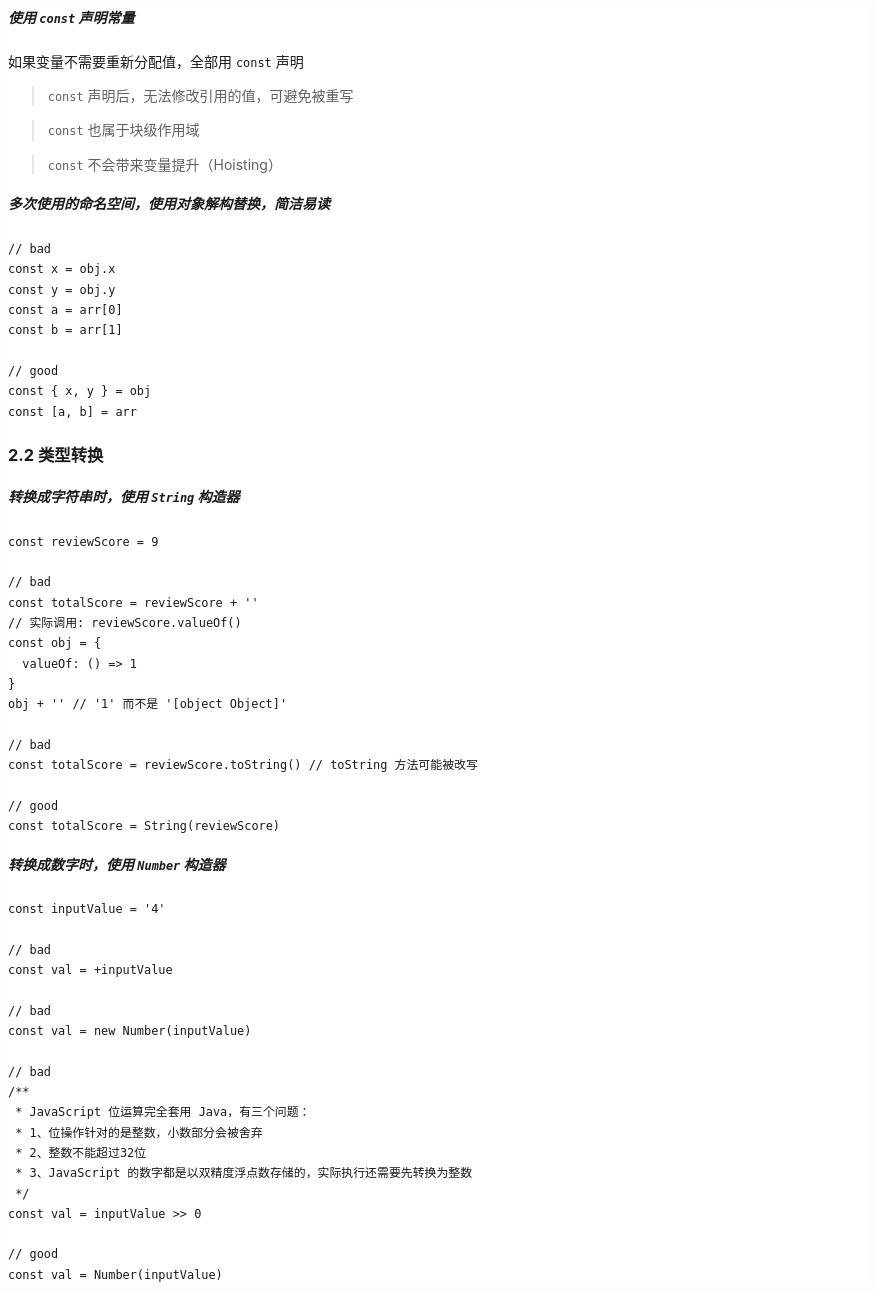 ##### 使用 `const` 声明常量

如果变量不需要重新分配值，全部用 `const` 声明

> `const` 声明后，无法修改引用的值，可避免被重写

> `const` 也属于块级作用域

> `const` 不会带来变量提升（Hoisting）

##### 多次使用的命名空间，使用对象解构替换，简洁易读

```
// bad
const x = obj.x
const y = obj.y
const a = arr[0]
const b = arr[1]

// good
const { x, y } = obj
const [a, b] = arr
```

### 2.2 类型转换

##### 转换成字符串时，使用 `String` 构造器

```
const reviewScore = 9

// bad
const totalScore = reviewScore + '' 
// 实际调用: reviewScore.valueOf()
const obj = {
  valueOf: () => 1
}
obj + '' // '1' 而不是 '[object Object]'

// bad
const totalScore = reviewScore.toString() // toString 方法可能被改写

// good
const totalScore = String(reviewScore)
```

##### 转换成数字时，使用 `Number` 构造器

```
const inputValue = '4'

// bad
const val = +inputValue

// bad
const val = new Number(inputValue)

// bad
/**
 * JavaScript 位运算完全套用 Java，有三个问题：
 * 1、位操作针对的是整数，小数部分会被舍弃
 * 2、整数不能超过32位
 * 3、JavaScript 的数字都是以双精度浮点数存储的，实际执行还需要先转换为整数
 */
const val = inputValue >> 0 

// good
const val = Number(inputValue)
```

  [prop]: true